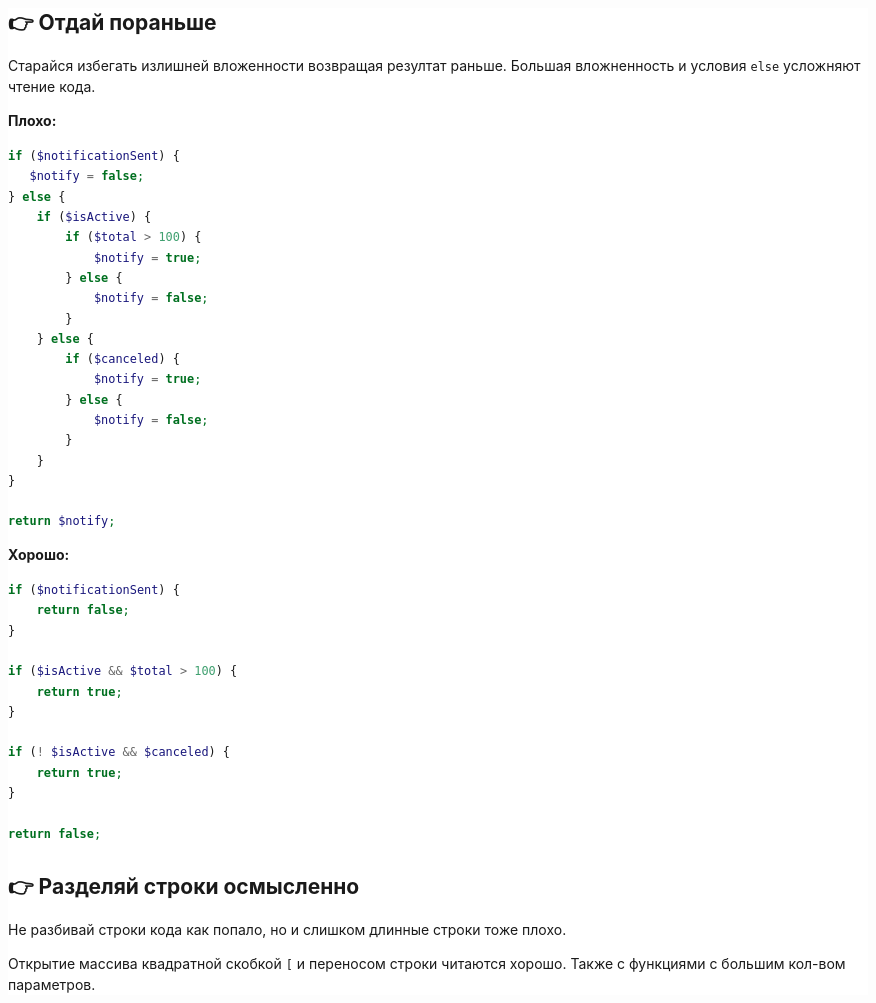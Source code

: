 ## 👉 Отдай пораньше

Старайся избегать излишней вложенности возвращая резултат раньше.
Большая вложненность и условия `else` усложняют чтение кода.

**Плохо:**

```php
if ($notificationSent) {
   $notify = false;
} else {
    if ($isActive) {
        if ($total > 100) {
            $notify = true;
        } else {
            $notify = false;
        }
    } else {
        if ($canceled) {
            $notify = true;
        } else {
            $notify = false;
        }
    }
}

return $notify;
```

**Хорошо:**

```php
if ($notificationSent) {
    return false;
}

if ($isActive && $total > 100) {
    return true;
}

if (! $isActive && $canceled) {
    return true;
}

return false;
```

## 👉 Разделяй строки осмысленно

Не разбивай строки кода как попало, но и слишком длинные строки тоже плохо.

Открытие массива квадратной скобкой `[` и переносом строки читаются хорошо. Также с функциями с большим кол-вом параметров.
